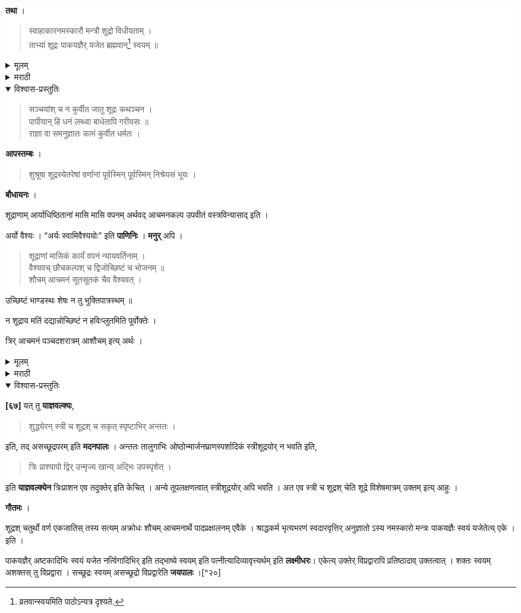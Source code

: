 **तथा** ।

> स्वाहाकारनमस्कारौ मन्त्रौ शूद्रो विधीयताम् ।  
ताभ्यां शूद्रः पाकयज्ञैर् यजेत ब्रह्मवान्[^२] स्वयम् ॥

[^२]: व्रतवान्स्वयमिति पाठोऽन्यत्र दृश्यते.
</details>

<details><summary>मूलम्</summary></details>

<details><summary>मराठी</summary></details>

<details open><summary>विश्वास-प्रस्तुतिः</summary>

> सञ्चयांश् च न कुर्वीत जातु शूद्रः कथञ्चन ।  
पापीयान् हि धनं लब्ध्वा बाधेतापि गरीयसः ॥  
राज्ञा वा समनुज्ञातः कामं कुर्वीत धर्मतः ।

**आपस्तम्बः** ।

> शुश्रूषा शूद्रस्येतरेषां वर्णानां पूर्वस्मिन् पूर्वस्मिन् निश्रेयसं भूयः ।

**बौधायनः** ।

शूद्राणाम् आर्याधिष्ठितानां मासि मासि वपनम् अर्थवद् आचमनकल्प उपवीतं वस्त्रविन्यासाद् इति ।

अर्यो वैश्यः । “अर्यः स्वामिवैश्ययोः” इति **पाणिनिः** । **मनुर्** अपि ।

> शूद्राणां मासिकं कार्यं वपनं न्यायवर्तिनाम् ।  
वैश्यवच् छौचकल्पश् च द्विजोच्छिष्टं च भोजनम् ॥  
शौचम् आचमनं सूतसूतकं चैव वैश्यवत् ।

उच्छिष्टं भाण्डस्थः शेषः न तु भुक्तिपात्रस्थम् ॥ 

न शूद्राय मतिं दद्यान्नोच्छिष्टं न हविःप्लुतमिति पूर्वोक्तेः ।

त्रिर् आचमनं पञ्चदशरात्रम् आशौचम् इत्य् अर्थः ।
</details>

<details><summary>मूलम्</summary></details>

<details><summary>मराठी</summary></details>

<details open><summary>विश्वास-प्रस्तुतिः</summary>

**[६७]** यत् तु **याज्ञवल्क्यः**,

> शुद्ध्येरन् स्त्री च शूद्रश् च सकृत् स्पृष्टाभिर् अन्ततः ।

इति, तद् असच्छूद्रपरम् इति **मदनपालः** । अन्ततः तालुगाभिः ओष्ठोन्मार्जनघ्राणस्पर्शादिकं स्त्रीशूद्रयोर् न भवति इति,

> त्रिः प्राश्यापो द्विर् उन्मृज्य खान्य् अद्भिः उपस्पृशेत् ।

इति **याज्ञवल्क्येन** त्रिःप्राशन एव तदुक्तेर् इति केचित् । अन्ये तूपलक्षणत्वात् स्त्रीशूद्रयोर् अपि भवति । अत एव स्त्री च शूद्रश् चेति शूद्रे विशेषमात्रम् उक्तम् इत्य् आहुः । 

**गौतमः** ।

शूद्रश् चतुर्थो वर्ण एकजातिस् तस्य सत्यम् अक्रोधः शौचम् आचमनार्थे पादप्रक्षालनम् एवैके । श्राद्धकर्म भृत्यभरणं स्वदारवृत्तिर् अनुज्ञातो ऽस्य नमस्कारो मन्त्रः पाकयज्ञैः स्वयं यजेतेत्य् एके । इति ।

पाकयज्ञैर् अष्टकादिभिः स्वयं यजेत नर्त्विगादिभिर् इति तद्भाष्ये स्वयम् इति पत्नीत्यादिव्यावृत्त्यर्थम् इति **लक्ष्मीधरः**। एकेत्य् उक्तेर् विप्रद्वारापि प्रतिष्ठादाव् उक्तत्वात् । शक्तः स्वयम् अशक्तस् तु विप्रद्वारा । सच्छूद्रः स्वयम् असच्छूद्रो विप्रद्वारेति **जयपालः** ।[^२०] 


[^१]: अजिनेन आख्या प्रसिद्धिर्येषां इत्यपि व्याख्येयम्.
[^३]: वैश्यास्तथा शूदा इति टीकाकृदभिमतः पाठः,